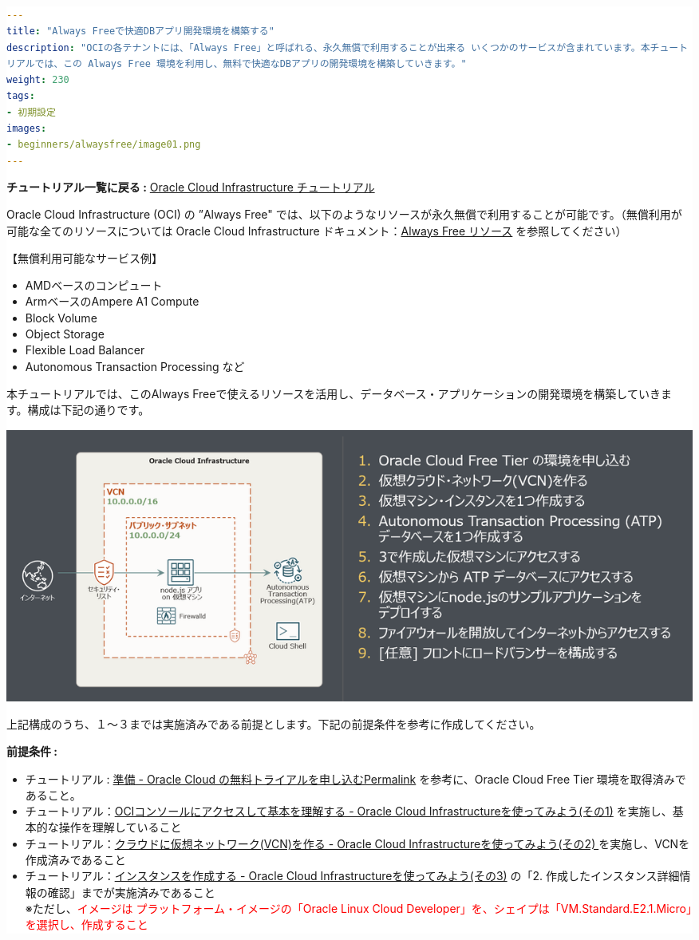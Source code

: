 ```yaml
---
title: "Always Freeで快適DBアプリ開発環境を構築する"
description: "OCIの各テナントには、「Always Free」と呼ばれる、永久無償で利用することが出来る いくつかのサービスが含まれています。本チュートリアルでは、この Always Free 環境を利用し、無料で快適なDBアプリの開発環境を構築していきます。"
weight: 230
tags:
- 初期設定
images:
- beginners/alwaysfree/image01.png
---
```

**チュートリアル一覧に戻る :** [Oracle Cloud Infrastructure チュートリアル](../..)

Oracle Cloud Infrastructure (OCI) の ”Always Free" では、以下のようなリソースが永久無償で利用することが可能です。（無償利用が可能な全てのリソースについては Oracle Cloud Infrastructure ドキュメント：[Always Free リソース](https://docs.oracle.com/ja-jp/iaas/Content/FreeTier/freetier_topic-Always_Free_Resources.htm) を参照してください）

【無償利用可能なサービス例】
- AMDベースのコンピュート
- ArmベースのAmpere A1 Compute
- Block Volume
- Object Storage
- Flexible Load Balancer
- Autonomous Transaction Processing など

本チュートリアルでは、このAlways Freeで使えるリソースを活用し、データベース・アプリケーションの開発環境を構築していきます。構成は下記の通りです。

![image01.png](image01.png)

上記構成のうち、１～３までは実施済みである前提とします。下記の前提条件を参考に作成してください。

**前提条件 :** 
- チュートリアル : [準備 - Oracle Cloud の無料トライアルを申し込むPermalink](https://oracle-japan.github.io/ocitutorials/#%E6%BA%96%E5%82%99---oracle-cloud-%E3%81%AE%E7%84%A1%E6%96%99%E3%83%88%E3%83%A9%E3%82%A4%E3%82%A2%E3%83%AB%E3%82%92%E7%94%B3%E3%81%97%E8%BE%BC%E3%82%80) を参考に、Oracle Cloud Free Tier 環境を取得済みであること。
- チュートリアル：[OCIコンソールにアクセスして基本を理解する - Oracle Cloud Infrastructureを使ってみよう(その1)](/ocitutorials/beginners/getting-started/) を実施し、基本的な操作を理解していること
- チュートリアル：[クラウドに仮想ネットワーク(VCN)を作る - Oracle Cloud Infrastructureを使ってみよう(その2) ](/ocitutorials/beginners/creating-vcn/) を実施し、VCNを作成済みであること
- チュートリアル：[インスタンスを作成する - Oracle Cloud Infrastructureを使ってみよう(その3)](/ocitutorials/beginners/creating-compute-instance/) の「2. 作成したインスタンス詳細情報の確認」までが実施済みであること  
※ただし、<font color="red">イメージは プラットフォーム・イメージの「Oracle Linux Cloud Developer」を、シェイプは「VM.Standard.E2.1.Micro」を選択し、作成すること</font>
